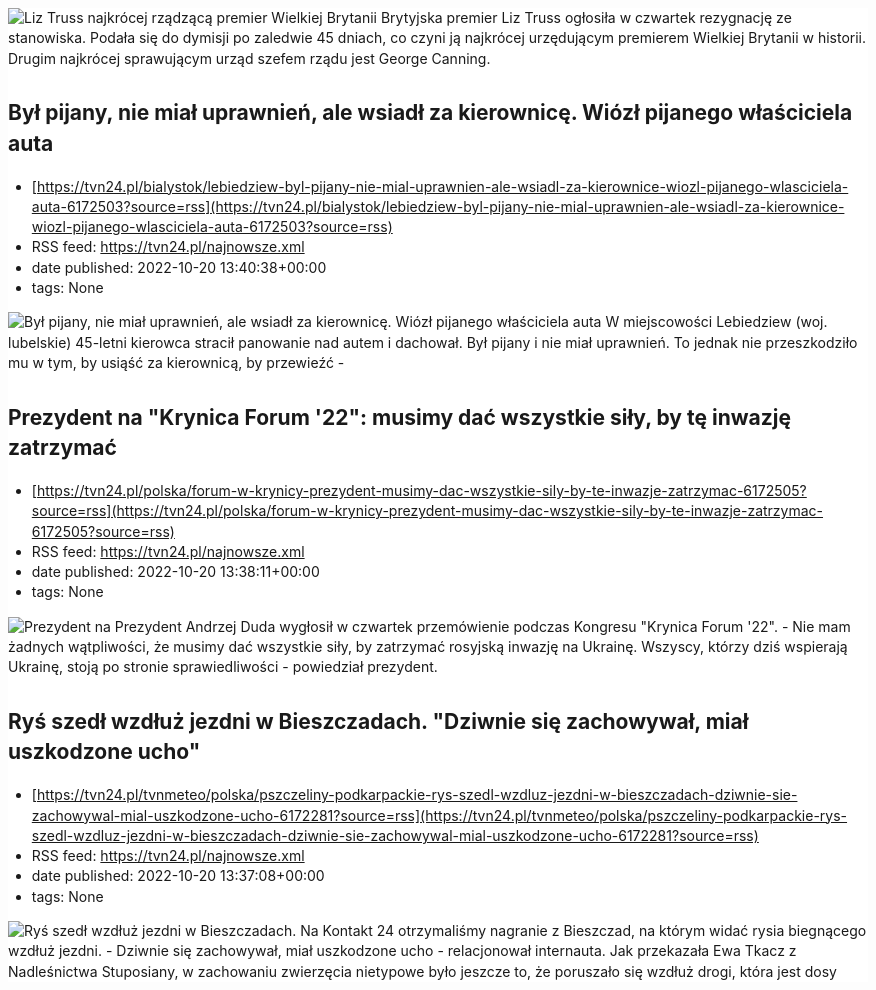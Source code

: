 <img alt="Liz Truss najkrócej rządzącą premier Wielkiej Brytanii" src="https://tvn24.pl/najnowsze/cdn-zdjecie-ds5m61-liz-truss-6172709/alternates/LANDSCAPE_1280" />
    Brytyjska premier Liz Truss ogłosiła w czwartek rezygnację ze stanowiska. Podała się do dymisji po zaledwie 45 dniach, co czyni ją najkrócej urzędującym premierem Wielkiej Brytanii w historii. Drugim najkrócej sprawującym urząd szefem rządu jest George Canning.

## Był pijany, nie miał uprawnień, ale wsiadł za kierownicę. Wiózł pijanego właściciela auta
 - [https://tvn24.pl/bialystok/lebiedziew-byl-pijany-nie-mial-uprawnien-ale-wsiadl-za-kierownice-wiozl-pijanego-wlasciciela-auta-6172503?source=rss](https://tvn24.pl/bialystok/lebiedziew-byl-pijany-nie-mial-uprawnien-ale-wsiadl-za-kierownice-wiozl-pijanego-wlasciciela-auta-6172503?source=rss)
 - RSS feed: https://tvn24.pl/najnowsze.xml
 - date published: 2022-10-20 13:40:38+00:00
 - tags: None

<img alt="Był pijany, nie miał uprawnień, ale wsiadł za kierownicę. Wiózł pijanego właściciela auta" src="https://tvn24.pl/bialystok/cdn-zdjecie-23jsl0-pijany-kierowca-bez-uprawnien-stracil-panowanie-nad-kierownica-wiozl-pijanego-wlasciciela-auta-6172517/alternates/LANDSCAPE_1280" />
    W miejscowości Lebiedziew (woj. lubelskie) 45-letni kierowca stracił panowanie nad autem i dachował. Był pijany i nie miał uprawnień. To jednak nie przeszkodziło mu w tym, by usiąść za kierownicą, by przewieźć -

## Prezydent na "Krynica Forum '22": musimy dać wszystkie siły, by tę inwazję zatrzymać
 - [https://tvn24.pl/polska/forum-w-krynicy-prezydent-musimy-dac-wszystkie-sily-by-te-inwazje-zatrzymac-6172505?source=rss](https://tvn24.pl/polska/forum-w-krynicy-prezydent-musimy-dac-wszystkie-sily-by-te-inwazje-zatrzymac-6172505?source=rss)
 - RSS feed: https://tvn24.pl/najnowsze.xml
 - date published: 2022-10-20 13:38:11+00:00
 - tags: None

<img alt="Prezydent na " src="https://tvn24.pl/najnowsze/cdn-zdjecie-boq14x-andrzej-duda-6172468/alternates/LANDSCAPE_1280" />
    Prezydent Andrzej Duda wygłosił w czwartek przemówienie podczas Kongresu "Krynica Forum '22". - Nie mam żadnych wątpliwości, że musimy dać wszystkie siły, by zatrzymać rosyjską inwazję na Ukrainę. Wszyscy, którzy dziś wspierają Ukrainę, stoją po stronie sprawiedliwości - powiedział prezydent.

## Ryś szedł wzdłuż jezdni w Bieszczadach. "Dziwnie się zachowywał, miał uszkodzone ucho"
 - [https://tvn24.pl/tvnmeteo/polska/pszczeliny-podkarpackie-rys-szedl-wzdluz-jezdni-w-bieszczadach-dziwnie-sie-zachowywal-mial-uszkodzone-ucho-6172281?source=rss](https://tvn24.pl/tvnmeteo/polska/pszczeliny-podkarpackie-rys-szedl-wzdluz-jezdni-w-bieszczadach-dziwnie-sie-zachowywal-mial-uszkodzone-ucho-6172281?source=rss)
 - RSS feed: https://tvn24.pl/najnowsze.xml
 - date published: 2022-10-20 13:37:08+00:00
 - tags: None

<img alt="Ryś szedł wzdłuż jezdni w Bieszczadach. " src="https://tvn24.pl/tvnmeteo/najnowsze/cdn-zdjecie-ddjd4x-rys-pszczeliny-bieszczady-6172312/alternates/LANDSCAPE_1280" />
    Na Kontakt 24 otrzymaliśmy nagranie z Bieszczad, na którym widać rysia biegnącego wzdłuż jezdni. - Dziwnie się zachowywał, miał uszkodzone ucho - relacjonował internauta. Jak przekazała Ewa Tkacz z Nadleśnictwa Stuposiany, w zachowaniu zwierzęcia nietypowe było jeszcze to, że poruszało się wzdłuż drogi, która jest dosy
